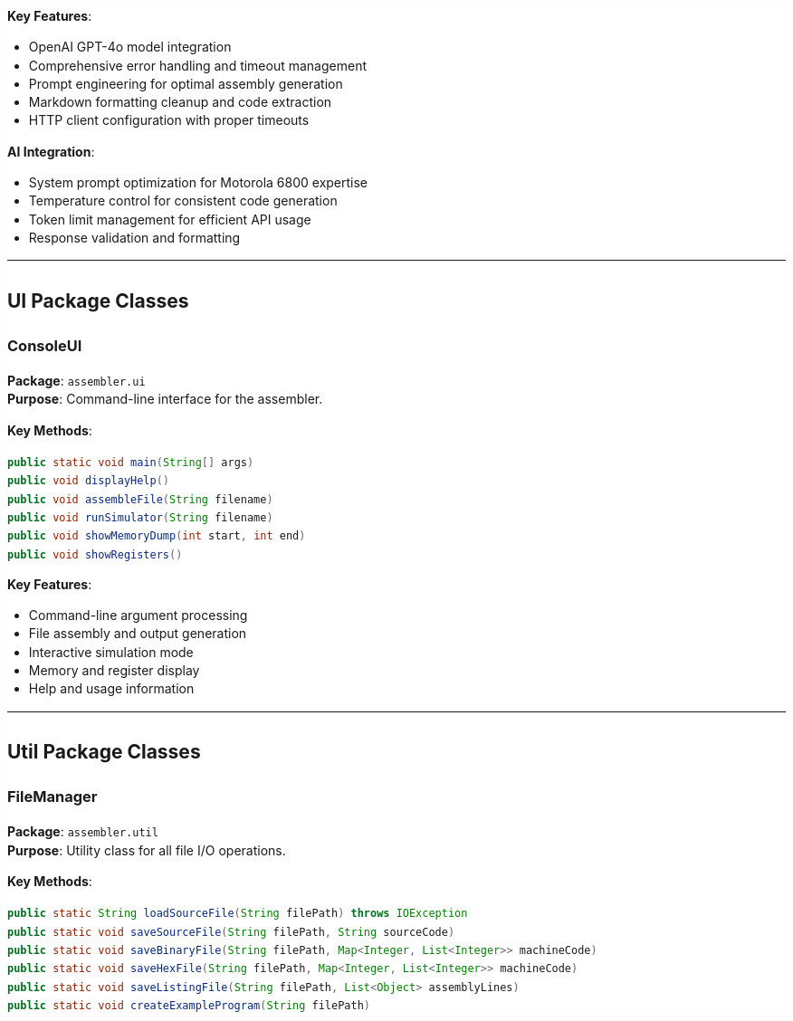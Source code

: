 **Key Features**:
- OpenAI GPT-4o model integration
- Comprehensive error handling and timeout management
- Prompt engineering for optimal assembly generation
- Markdown formatting cleanup and code extraction
- HTTP client configuration with proper timeouts

**AI Integration**:
- System prompt optimization for Motorola 6800 expertise
- Temperature control for consistent code generation
- Token limit management for efficient API usage
- Response validation and formatting

---

## UI Package Classes

### ConsoleUI
**Package**: `assembler.ui`  
**Purpose**: Command-line interface for the assembler.

**Key Methods**:
```java
public static void main(String[] args)
public void displayHelp()
public void assembleFile(String filename)
public void runSimulator(String filename)
public void showMemoryDump(int start, int end)
public void showRegisters()
```

**Key Features**:
- Command-line argument processing
- File assembly and output generation
- Interactive simulation mode
- Memory and register display
- Help and usage information

---

## Util Package Classes

### FileManager
**Package**: `assembler.util`  
**Purpose**: Utility class for all file I/O operations.

**Key Methods**:
```java
public static String loadSourceFile(String filePath) throws IOException
public static void saveSourceFile(String filePath, String sourceCode)
public static void saveBinaryFile(String filePath, Map<Integer, List<Integer>> machineCode)
public static void saveHexFile(String filePath, Map<Integer, List<Integer>> machineCode)
public static void saveListingFile(String filePath, List<Object> assemblyLines)
public static void createExampleProgram(String filePath)
```
